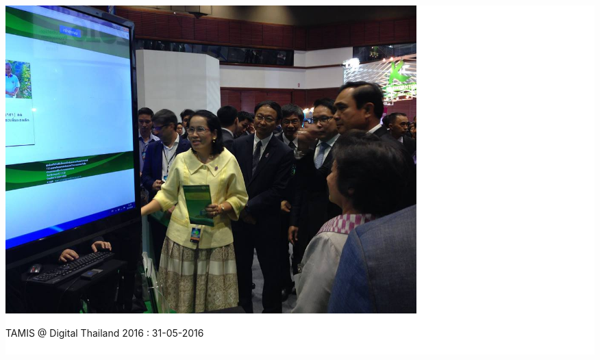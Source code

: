 <img src="/pics/events/31052016/31052016-03.jpg" alt="events" style="width: 600px; "/>  

TAMIS @ Digital Thailand 2016 : 31-05-2016
 <br> <br>
